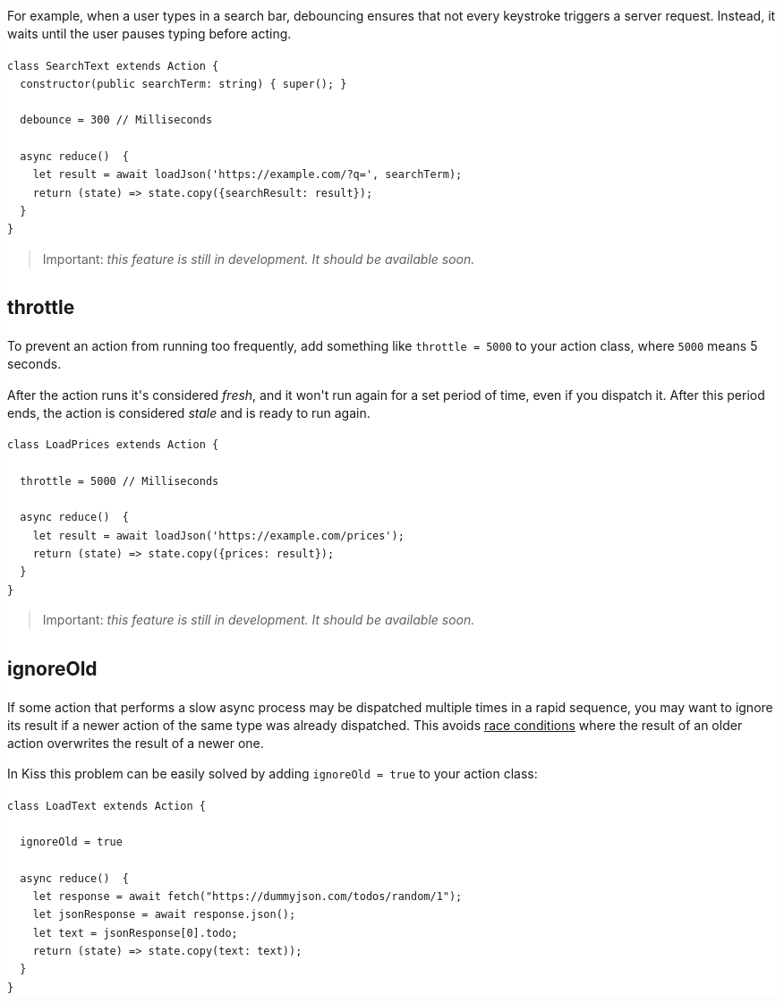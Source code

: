 For example, when a user types in a search bar, debouncing ensures that not every keystroke 
triggers a server request. Instead, it waits until the user pauses typing before acting.

```tsx
class SearchText extends Action {
  constructor(public searchTerm: string) { super(); }
  
  debounce = 300 // Milliseconds
   
  async reduce()  {      
    let result = await loadJson('https://example.com/?q=', searchTerm);
    return (state) => state.copy({searchResult: result});
  }   
}
```

> Important: _this feature is still in development. It should be available soon._

## throttle

To prevent an action from running too frequently, 
add something like `throttle = 5000` to your action class,
where `5000` means 5 seconds. 

After the action runs it's considered _fresh_, and it won't run
again for a set period of time, even if you dispatch it.
After this period ends, the action is considered _stale_ and is ready to run again.

```tsx
class LoadPrices extends Action {  
  
  throttle = 5000 // Milliseconds
   
  async reduce()  {      
    let result = await loadJson('https://example.com/prices');
    return (state) => state.copy({prices: result});
  } 
}
```

> Important: _this feature is still in development. It should be available soon._

## ignoreOld

If some action that performs a slow async process may be dispatched multiple times in a rapid
sequence, you may want to ignore its result if a newer action of the same type was
already dispatched. This
avoids [race conditions](https://maxrozen.com/race-conditions-fetching-data-react-with-useeffect)
where the result of an older action overwrites the result of a newer one.

In Kiss this problem can be easily solved by adding `ignoreOld = true` to
your action class:

```tsx
class LoadText extends Action {  
  
  ignoreOld = true
   
  async reduce()  {      
    let response = await fetch("https://dummyjson.com/todos/random/1");        
    let jsonResponse = await response.json();
    let text = jsonResponse[0].todo;     
    return (state) => state.copy(text: text));
  }   
}
```
